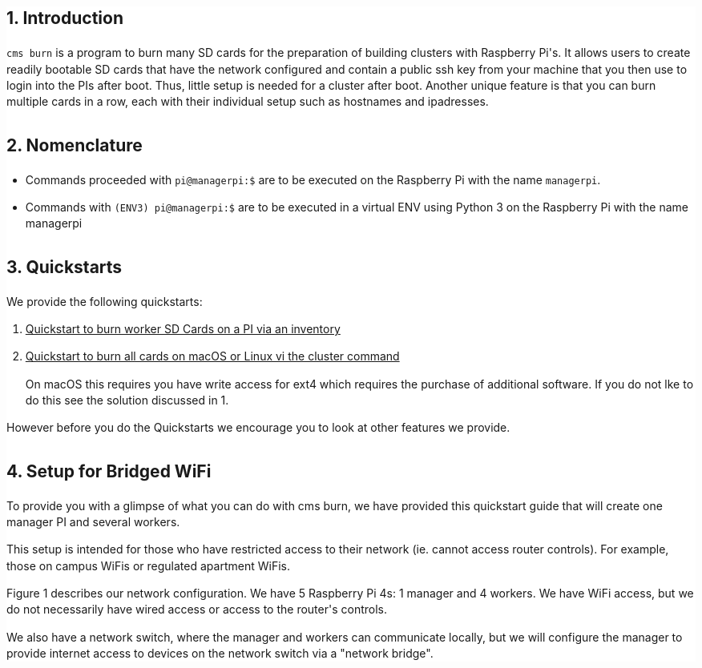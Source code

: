

## 1. Introduction

`cms burn` is a program to burn many SD cards for the preparation of
building clusters with Raspberry Pi's. It allows users to create
readily bootable SD cards that have the network configured and contain a
public ssh key from your machine that you then use to login into the
PIs after boot. Thus, little setup is needed for a cluster after boot. Another
unique feature is that you can burn multiple cards in a row, each with
their individual setup such as hostnames and ipadresses.


## 2. Nomenclature

* Commands proceeded with `pi@managerpi:$` are to be executed on the
  Raspberry Pi with the name `managerpi`.

* Commands with `(ENV3) pi@managerpi:$` are to be executed in a virtual ENV
  using Python 3 on the Raspberry Pi with the name managerpi
  
## 3. Quickstarts

We provide the following quickstarts:

1. [Quickstart to burn worker SD Cards on a PI via an inventory](#72-quickstart-for-using-a-pi-to-burn-a-cluster-using-inventory)
2. [Quickstart to burn all cards on  macOS or Linux vi the cluster command](#71-quickstart-for-a-setup-of-a-cluster-from-macos-or-linux-with-no-burning-on-a-pi)
   
   On macOS this requires you have write access for ext4 which requires the
   purchase of additional software. If you do not lke to do this see the
   solution discussed in 1.
  
However before you do the Quickstarts we encourage you to look at other 
features we provide.   

## 4. Setup for Bridged WiFi

To provide you with a glimpse of what you can do with cms burn, we
have provided this quickstart guide that will create one manager PI and
several workers.

This setup is intended for those who have restricted access to their
network (ie. cannot access router controls).  For example, those
on campus WiFis or regulated apartment WiFis.

Figure 1 describes our network configuration. We have 5
Raspberry Pi 4s: 1 manager and 4 workers. We have WiFi access, but we
do not necessarily have wired access or access to the router's controls.

We also have a network switch, where the manager and workers can
communicate locally, but we will configure the manager to provide
internet access to devices on the network switch via a "network
bridge".
